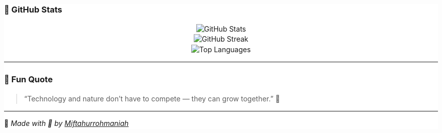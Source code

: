 ### 🌾 GitHub Stats

<p align="center">
  <img src="https://github-readme-stats.vercel.app/api?username=mitadeon&show_icons=true&theme=gruvbox_light&title_color=228B22&icon_color=3CB371" alt="GitHub Stats" />
  <br/>
  <img src="https://github-readme-streak-stats.herokuapp.com/?user=mitadeon&theme=vue&ring=228B22&fire=3CB371&currStreakLabel=2E8B57" alt="GitHub Streak" />
  <br/>
  <img src="https://github-readme-stats.vercel.app/api/top-langs/?username=mitadeon&layout=compact&theme=gruvbox_light&title_color=228B22" alt="Top Languages" />
</p>

---

### 🌸 Fun Quote  
> “Technology and nature don’t have to compete — they can grow together.” 🌾

---

🌿 _Made with 💚 by [Miftahurrohmaniah](https://github.com/miftahurrohmaniah)_
